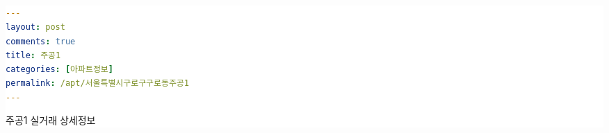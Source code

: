 ```yaml
---
layout: post
comments: true
title: 주공1
categories: [아파트정보]
permalink: /apt/서울특별시구로구구로동주공1
---
```


주공1 실거래 상세정보

<script type="text/javascript">
  google.charts.load('current', {'packages':['line', 'corechart']});
  google.charts.setOnLoadCallback(drawChart);

  function drawChart() {
    var data = new google.visualization.DataTable();
    data.addColumn('date', '거래일');
    data.addColumn('number', "매매");
    data.addColumn('number', "전세");
    data.addColumn('number', "전매");
